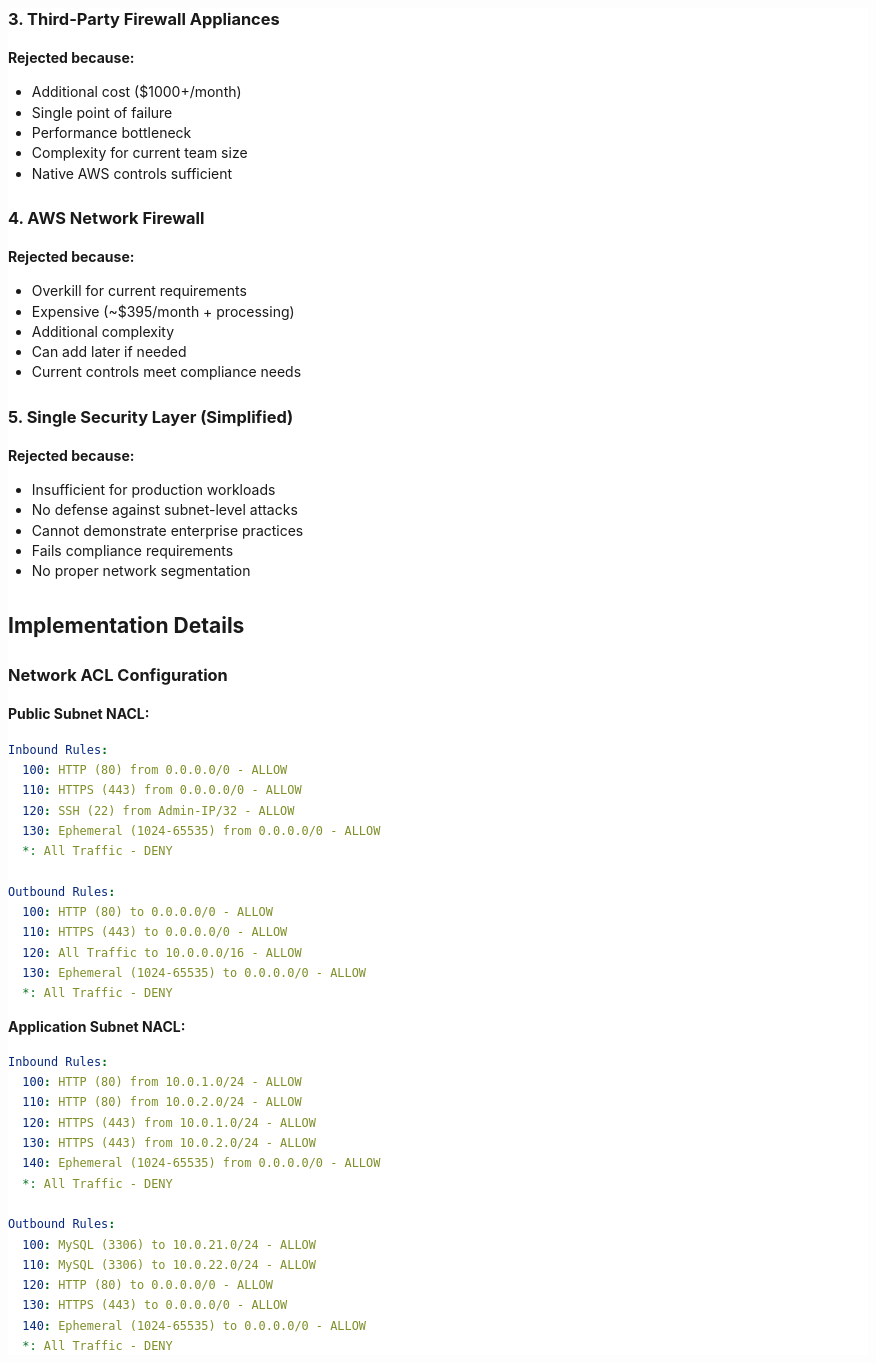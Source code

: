### 3. Third-Party Firewall Appliances
**Rejected because:**
- Additional cost ($1000+/month)
- Single point of failure
- Performance bottleneck
- Complexity for current team size
- Native AWS controls sufficient

### 4. AWS Network Firewall
**Rejected because:**
- Overkill for current requirements
- Expensive (~$395/month + processing)
- Additional complexity
- Can add later if needed
- Current controls meet compliance needs

### 5. Single Security Layer (Simplified)
**Rejected because:**
- Insufficient for production workloads
- No defense against subnet-level attacks
- Cannot demonstrate enterprise practices
- Fails compliance requirements
- No proper network segmentation

## Implementation Details

### Network ACL Configuration

**Public Subnet NACL:**
```yaml
Inbound Rules:
  100: HTTP (80) from 0.0.0.0/0 - ALLOW
  110: HTTPS (443) from 0.0.0.0/0 - ALLOW
  120: SSH (22) from Admin-IP/32 - ALLOW
  130: Ephemeral (1024-65535) from 0.0.0.0/0 - ALLOW
  *: All Traffic - DENY

Outbound Rules:
  100: HTTP (80) to 0.0.0.0/0 - ALLOW
  110: HTTPS (443) to 0.0.0.0/0 - ALLOW
  120: All Traffic to 10.0.0.0/16 - ALLOW
  130: Ephemeral (1024-65535) to 0.0.0.0/0 - ALLOW
  *: All Traffic - DENY
```

**Application Subnet NACL:**
```yaml
Inbound Rules:
  100: HTTP (80) from 10.0.1.0/24 - ALLOW
  110: HTTP (80) from 10.0.2.0/24 - ALLOW
  120: HTTPS (443) from 10.0.1.0/24 - ALLOW
  130: HTTPS (443) from 10.0.2.0/24 - ALLOW
  140: Ephemeral (1024-65535) from 0.0.0.0/0 - ALLOW
  *: All Traffic - DENY

Outbound Rules:
  100: MySQL (3306) to 10.0.21.0/24 - ALLOW
  110: MySQL (3306) to 10.0.22.0/24 - ALLOW
  120: HTTP (80) to 0.0.0.0/0 - ALLOW
  130: HTTPS (443) to 0.0.0.0/0 - ALLOW
  140: Ephemeral (1024-65535) to 0.0.0.0/0 - ALLOW
  *: All Traffic - DENY
```
